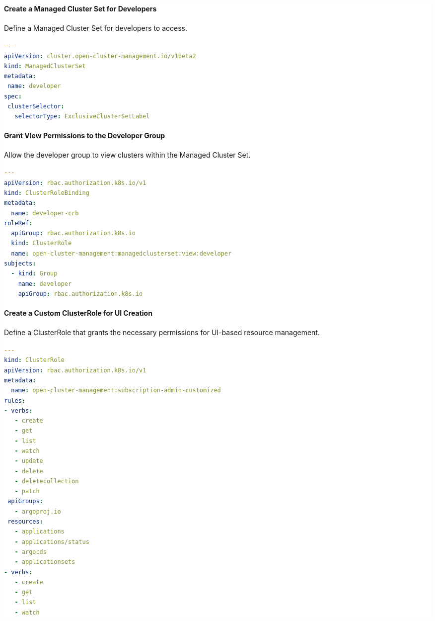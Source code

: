   #### Create a Managed Cluster Set for Developers

   Define a Managed Cluster Set for developers to access.

   ```yaml
   ---
   apiVersion: cluster.open-cluster-management.io/v1beta2
   kind: ManagedClusterSet
  metadata:
    name: developer
  spec:
    clusterSelector:
      selectorType: ExclusiveClusterSetLabel
   ```
  #### Grant View Permissions to the Developer Group

   Allow the developer group to view clusters within the Managed Cluster Set.

   ```yaml
   ---
   apiVersion: rbac.authorization.k8s.io/v1
   kind: ClusterRoleBinding
   metadata:
     name: developer-crb
   roleRef:
     apiGroup: rbac.authorization.k8s.io
     kind: ClusterRole
     name: open-cluster-management:managedclusterset:view:developer
   subjects:
     - kind: Group
       name: developer
       apiGroup: rbac.authorization.k8s.io
   ```
   
  #### Create a Custom ClusterRole for UI Creation

   Define a ClusterRole that grants the necessary permissions for UI-based resource management.

   ```yaml
   ---
   kind: ClusterRole
   apiVersion: rbac.authorization.k8s.io/v1
   metadata:
     name: open-cluster-management:subscription-admin-customized
   rules:
  - verbs:
      - create
      - get
      - list
      - watch
      - update
      - delete
      - deletecollection
      - patch
    apiGroups:
      - argoproj.io
    resources:
      - applications
      - applications/status
      - argocds
      - applicationsets 
  - verbs:
      - create
      - get
      - list
      - watch
   ```
